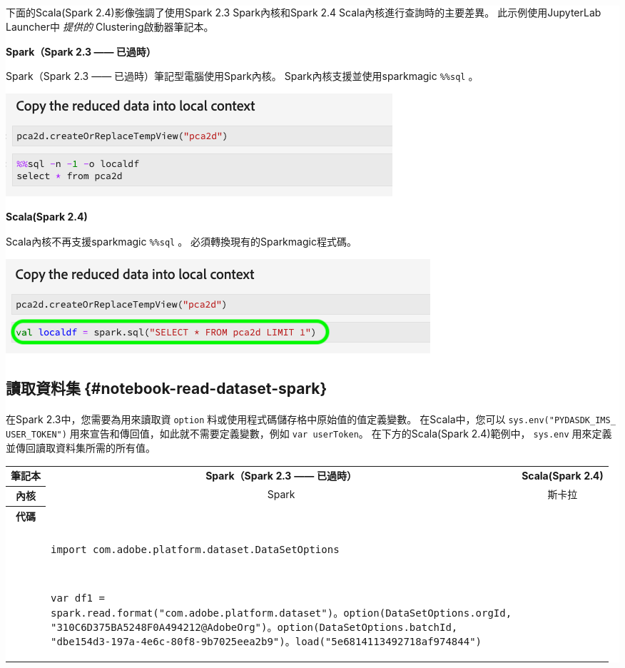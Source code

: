 下面的Scala(Spark 2.4)影像強調了使用Spark 2.3 Spark內核和Spark 2.4 Scala內核進行查詢時的主要差異。 此示例使用JupyterLab Launcher中 *提供的* Clustering啟動器筆記本。

**Spark（Spark 2.3 —— 已過時）**

Spark（Spark 2.3 —— 已過時）筆記型電腦使用Spark內核。 Spark內核支援並使用sparkmagic `%%sql` 。

![](./images/migration/spark-scala/sql-2.3.png)

**Scala(Spark 2.4)**

Scala內核不再支援sparkmagic `%%sql` 。 必須轉換現有的Sparkmagic程式碼。

![導入和定義Spark](./images/migration/spark-scala/sql-2.4.png)

## 讀取資料集 {#notebook-read-dataset-spark}

在Spark 2.3中，您需要為用來讀取資 `option` 料或使用程式碼儲存格中原始值的值定義變數。 在Scala中，您可以 `sys.env("PYDASDK_IMS_USER_TOKEN")` 用來宣告和傳回值，如此就不需要定義變數，例如 `var userToken`。 在下方的Scala(Spark 2.4)範例中， `sys.env` 用來定義並傳回讀取資料集所需的所有值。

<table>
  <th>筆記本</th>
  <th>Spark（Spark 2.3 —— 已過時）</th>
  <th>Scala(Spark 2.4)</th>
  <tr>
  <th>內核</th>
  <td align="center">Spark</td>
  <td align="center">斯卡拉</td>
  </tr>
  <tr>
  <th>代碼</th>
  <td>
  <pre class="JSON language-JSON hljs">

import com.adobe.platform.dataset.DataSetOptions

var df1 = spark.read.format(&quot;com.adobe.platform.dataset&quot;)。option(DataSetOptions.orgId, &quot;310C6D375BA5248F0A494212@AdobeOrg&quot;)。option(DataSetOptions.batchId, &quot;dbe154d3-197a-4e6c-80f8-9b7025eea2b9&quot;)。load(&quot;5e6814113492718af974844&quot;)
</pre>
</td>
  <td>
  <pre class="JSON language-JSON hljs">
